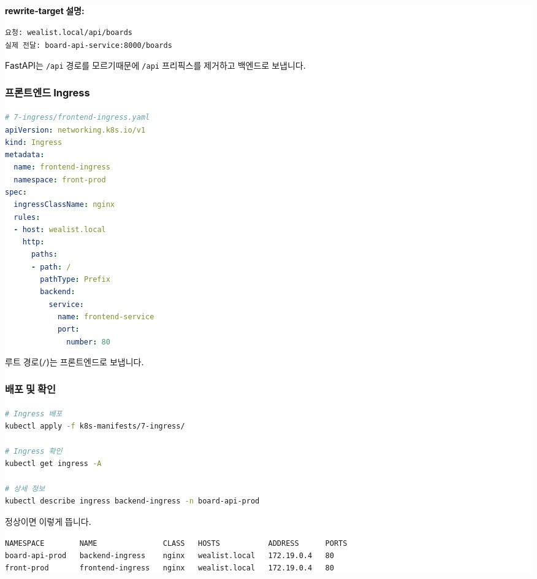 **rewrite-target 설명:**

```
요청: wealist.local/api/boards
실제 전달: board-api-service:8000/boards
```

FastAPI는 `/api` 경로를 모르기때문에  `/api` 프리픽스를 제거하고 백엔드로 보냅니다. 

### 프론트엔드 Ingress

```yaml
# 7-ingress/frontend-ingress.yaml
apiVersion: networking.k8s.io/v1
kind: Ingress
metadata:
  name: frontend-ingress
  namespace: front-prod
spec:
  ingressClassName: nginx
  rules:
  - host: wealist.local
    http:
      paths:
      - path: /
        pathType: Prefix
        backend:
          service:
            name: frontend-service
            port:
              number: 80
```

루트 경로(`/`)는 프론트엔드로 보냅니다.

### 배포 및 확인

```bash
# Ingress 배포
kubectl apply -f k8s-manifests/7-ingress/

# Ingress 확인
kubectl get ingress -A

# 상세 정보
kubectl describe ingress backend-ingress -n board-api-prod
```

정상이면 이렇게 뜹니다.

```bash
NAMESPACE        NAME               CLASS   HOSTS           ADDRESS      PORTS
board-api-prod   backend-ingress    nginx   wealist.local   172.19.0.4   80
front-prod       frontend-ingress   nginx   wealist.local   172.19.0.4   80
```

